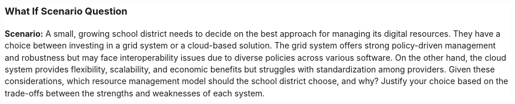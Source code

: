 ### What If Scenario Question

**Scenario:** A small, growing school district needs to decide on the best approach for managing its digital resources. They have a choice between investing in a grid system or a cloud-based solution. The grid system offers strong policy-driven management and robustness but may face interoperability issues due to diverse policies across various software. On the other hand, the cloud system provides flexibility, scalability, and economic benefits but struggles with standardization among providers. Given these considerations, which resource management model should the school district choose, and why? Justify your choice based on the trade-offs between the strengths and weaknesses of each system.
